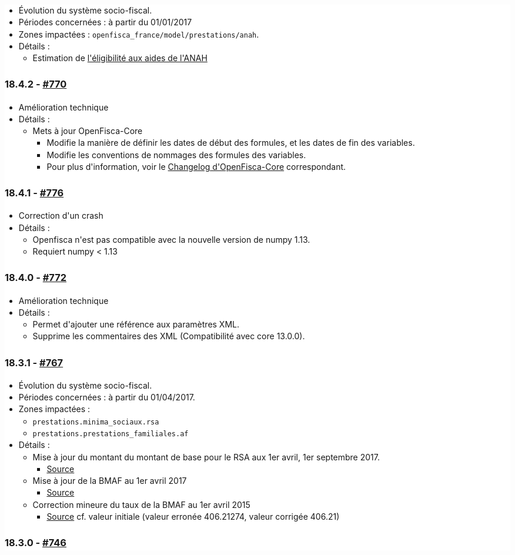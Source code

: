 * Évolution du système socio-fiscal.
* Périodes concernées : à partir du 01/01/2017
* Zones impactées : `openfisca_france/model/prestations/anah`.
* Détails :
  - Estimation de [l'éligibilité aux aides de l'ANAH](http://www.anah.fr/proprietaires/proprietaires-occupants/les-conditions-de-ressources/)

### 18.4.2 - [#770](https://github.com/openfisca/openfisca-france/pull/770)

* Amélioration technique
* Détails :
  - Mets à jour OpenFisca-Core
    - Modifie la manière de définir les dates de début des formules, et les dates de fin des variables.
    - Modifie les conventions de nommages des formules des variables.
    - Pour plus d'information, voir le [Changelog d'OpenFisca-Core](https://github.com/openfisca/openfisca-core/blob/master/CHANGELOG.md#1400---522) correspondant.

### 18.4.1 - [#776](https://github.com/openfisca/openfisca-france/pull/776)

* Correction d'un crash
* Détails :
  - Openfisca n'est pas compatible avec la nouvelle version de numpy 1.13.
  - Requiert numpy < 1.13

### 18.4.0 - [#772](https://github.com/openfisca/openfisca-france/pull/772)

* Amélioration technique
* Détails :
  - Permet d'ajouter une référence aux paramètres XML.
  - Supprime les commentaires des XML (Compatibilité avec core 13.0.0).

### 18.3.1 - [#767](https://github.com/openfisca/openfisca-france/pull/767)

* Évolution du système socio-fiscal.
* Périodes concernées : à partir du 01/04/2017.
* Zones impactées :
  - `prestations.minima_sociaux.rsa`
  - `prestations.prestations_familiales.af`
* Détails :
  - Mise à jour du montant du montant de base pour le RSA aux 1er avril, 1er septembre 2017.
    - [Source](https://www.legifrance.gouv.fr/eli/decret/2017/5/4/2017-739/jo/article_1)
  - Mise à jour de la BMAF au 1er avril 2017
    - [Source](http://circulaire.legifrance.gouv.fr/pdf/2017/03/cir_41970.pdf)
  - Correction mineure du taux de la BMAF au 1er avril 2015
    - [Source](http://circulaire.legifrance.gouv.fr/pdf/2016/03/cir_40664.pdf) cf. valeur initiale (valeur erronée 406.21274, valeur corrigée 406.21)

### 18.3.0 - [#746](https://github.com/openfisca/openfisca-france/pull/746)
